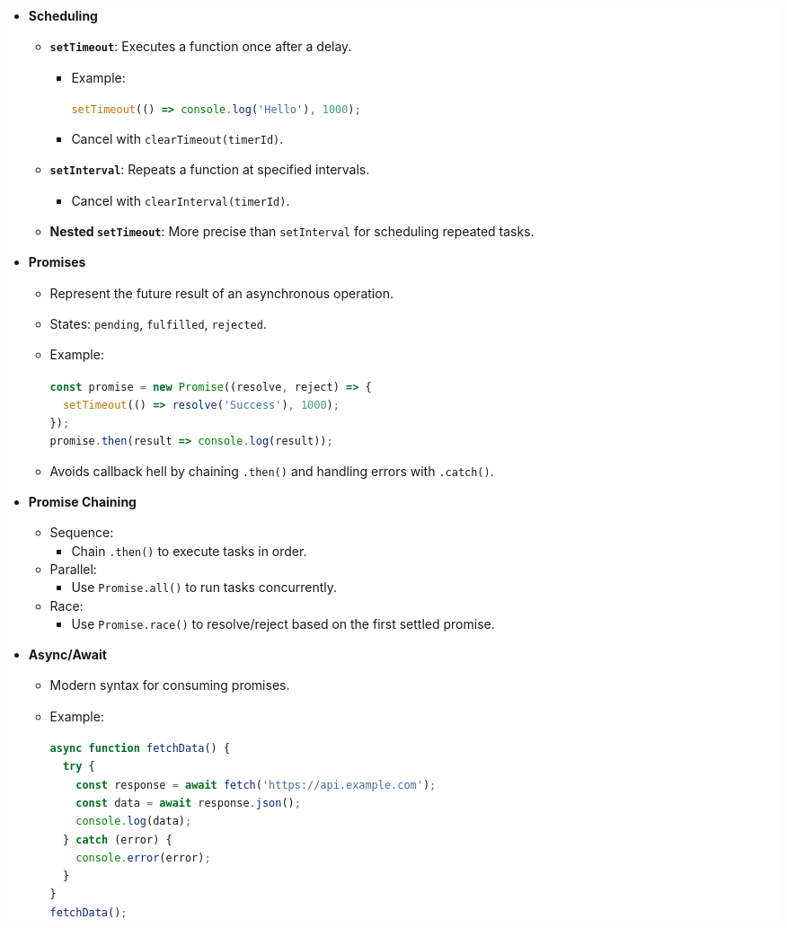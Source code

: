 - **Scheduling**

  - **`setTimeout`**: Executes a function once after a delay.

    - Example:

      ```js
      setTimeout(() => console.log('Hello'), 1000);
      ```

    - Cancel with `clearTimeout(timerId)`.

  - **`setInterval`**: Repeats a function at specified intervals.
    - Cancel with `clearInterval(timerId)`.
  - **Nested `setTimeout`**: More precise than `setInterval` for scheduling repeated tasks.

- **Promises**

  - Represent the future result of an asynchronous operation.
  - States: `pending`, `fulfilled`, `rejected`.
  - Example:

    ```js
    const promise = new Promise((resolve, reject) => {
      setTimeout(() => resolve('Success'), 1000);
    });
    promise.then(result => console.log(result));
    ```

  - Avoids callback hell by chaining `.then()` and handling errors with `.catch()`.

- **Promise Chaining**

  - Sequence:
    - Chain `.then()` to execute tasks in order.
  - Parallel:
    - Use `Promise.all()` to run tasks concurrently.
  - Race:
    - Use `Promise.race()` to resolve/reject based on the first settled promise.

- **Async/Await**

  - Modern syntax for consuming promises.
  - Example:

    ```js
    async function fetchData() {
      try {
        const response = await fetch('https://api.example.com');
        const data = await response.json();
        console.log(data);
      } catch (error) {
        console.error(error);
      }
    }
    fetchData();
    ```
